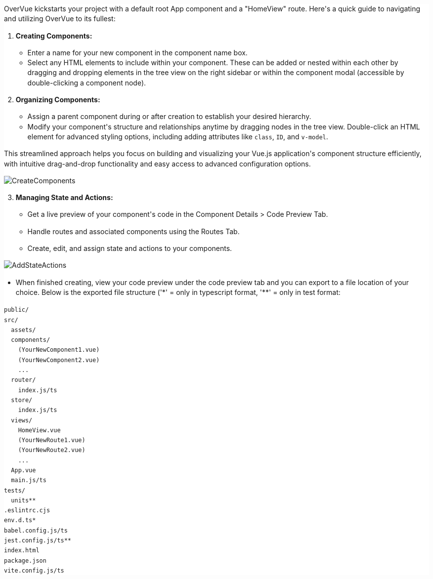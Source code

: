 OverVue kickstarts your project with a default root App component and a "HomeView" route. Here's a quick guide to navigating and utilizing OverVue to its fullest:

1. **Creating Components:**
   - Enter a name for your new component in the component name box.
   - Select any HTML elements to include within your component. These can be added or nested within each other by dragging and dropping elements in the tree view on the right sidebar or within the component modal (accessible by double-clicking a component node).

2. **Organizing Components:**
   - Assign a parent component during or after creation to establish your desired hierarchy.
   - Modify your component's structure and relationships anytime by dragging nodes in the tree view. Double-click an HTML element for advanced styling options, including adding attributes like `class`, `ID`, and `v-model`.

This streamlined approach helps you focus on building and visualizing your Vue.js application's component structure efficiently, with intuitive drag-and-drop functionality and easy access to advanced configuration options.

![CreateComponents](./src/assets/readme/CreateComponents.gif)

3. **Managing State and Actions:**
    - Get a live preview of your component's code in the Component Details > Code Preview Tab.


    - Handle routes and associated components using the Routes Tab.


    - Create, edit, and assign state and actions to your components.


![AddStateActions](./src/assets/readme/AddStateActions.gif)

  - When finished creating, view your code preview under the code preview tab and you can export to a file location of your choice. Below is the exported file structure ('*' = only in typescript format, '**' = only in test format:


```
public/
src/
  assets/
  components/
    (YourNewComponent1.vue)
    (YourNewComponent2.vue)
    ...
  router/
    index.js/ts
  store/
    index.js/ts
  views/
    HomeView.vue
    (YourNewRoute1.vue)
    (YourNewRoute2.vue)
    ...
  App.vue
  main.js/ts
tests/
  units**
.eslintrc.cjs
env.d.ts*
babel.config.js/ts
jest.config.js/ts**
index.html
package.json
vite.config.js/ts
```
